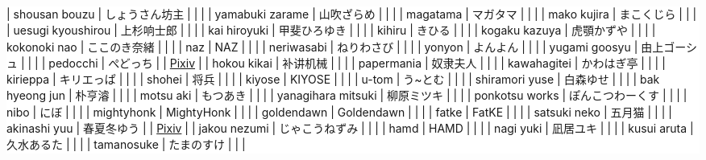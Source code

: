 | shousan bouzu | しょうさん坊主 | | |
| yamabuki zarame | 山吹ざらめ | | |
| magatama | マガタマ | | |
| mako kujira | まこくじら | | |
| uesugi kyoushirou | 上杉响士郎 | | |
| kai hiroyuki | 甲斐ひろゆき | | |
| kihiru | きひる | | |
| kogaku kazuya | 虎顎かずや | | |
| kokonoki nao | ここのき奈緒 | | |
| naz | NAZ | | |
| neriwasabi | ねりわさび | | |
| yonyon | よんよん | | |
| yugami goosyu | 由上ゴーシュ | | |
| pedocchi | ぺどっち | | [Pixiv](https://www.pixiv.net/member.php?id=192945) |
| hokou kikai | 补讲机械 | | |
| papermania | 奴隶夫人 | | |
| kawahagitei | かわはぎ亭 | | |
| kirieppa | キリエっぱ | | |
| shohei | 将兵 | | |
| kiyose | KIYOSE | | |
| u-tom | う~とむ | | |
| shiramori yuse | 白森ゆせ | | |
| bak hyeong jun | 朴亨濬 | | |
| motsu aki | もつあき | | |
| yanagihara mitsuki | 柳原ミツキ | | |
| ponkotsu works | ぽんこつわーくす | | |
| nibo | にぼ | | |
| mightyhonk | MightyHonk | | |
| goldendawn | Goldendawn | | |
| fatke | FatKE | | |
| satsuki neko | 五月猫 | | |
| akinashi yuu | 春夏冬ゆう | | [Pixiv](https://www.pixiv.net/member.php?id=10769105) |
| jakou nezumi | じゃこうねずみ | | |
| hamd | HAMD | | |
| nagi yuki | 凪居ユキ | | |
| kusui aruta | 久水あるた | | |
| tamanosuke | たまのすけ | | |